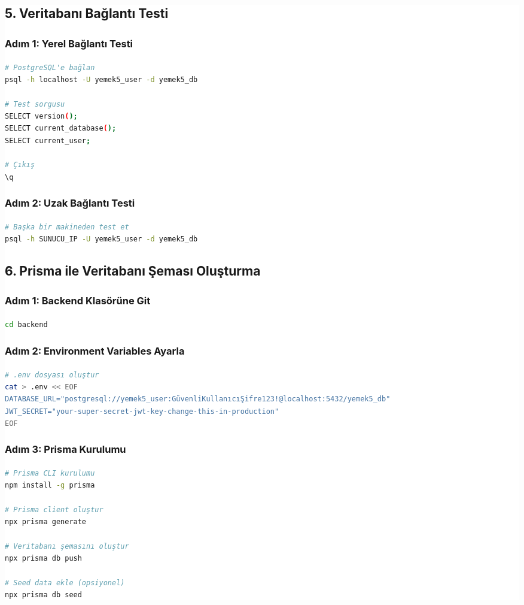 ## 5. Veritabanı Bağlantı Testi

### Adım 1: Yerel Bağlantı Testi
```bash
# PostgreSQL'e bağlan
psql -h localhost -U yemek5_user -d yemek5_db

# Test sorgusu
SELECT version();
SELECT current_database();
SELECT current_user;

# Çıkış
\q
```

### Adım 2: Uzak Bağlantı Testi
```bash
# Başka bir makineden test et
psql -h SUNUCU_IP -U yemek5_user -d yemek5_db
```

## 6. Prisma ile Veritabanı Şeması Oluşturma

### Adım 1: Backend Klasörüne Git
```bash
cd backend
```

### Adım 2: Environment Variables Ayarla
```bash
# .env dosyası oluştur
cat > .env << EOF
DATABASE_URL="postgresql://yemek5_user:GüvenliKullanıcıŞifre123!@localhost:5432/yemek5_db"
JWT_SECRET="your-super-secret-jwt-key-change-this-in-production"
EOF
```

### Adım 3: Prisma Kurulumu
```bash
# Prisma CLI kurulumu
npm install -g prisma

# Prisma client oluştur
npx prisma generate

# Veritabanı şemasını oluştur
npx prisma db push

# Seed data ekle (opsiyonel)
npx prisma db seed
```
